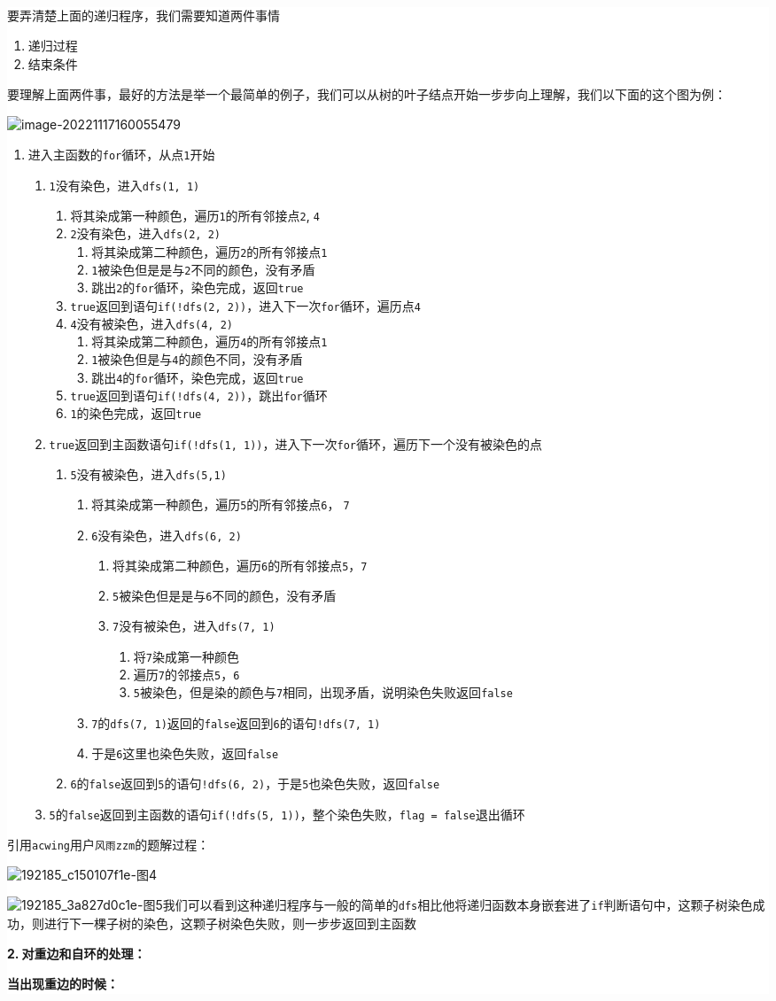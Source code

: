 要弄清楚上面的递归程序，我们需要知道两件事情

1. 递归过程
2. 结束条件

要理解上面两件事，最好的方法是举一个最简单的例子，我们可以从树的叶子结点开始一步步向上理解，我们以下面的这个图为例：

![image-20221117160055479](https://typora-1310242472.cos.ap-nanjing.myqcloud.com/typora_img/image-20221117160055479.png)

1. 进入主函数的`for`循环，从点`1`开始
   1. `1`没有染色，进入`dfs(1, 1)` 
   
      1. 将其染成第一种颜色，遍历`1`的所有邻接点`2`, `4`
      2. `2`没有染色，进入`dfs(2, 2)`
         1. 将其染成第二种颜色，遍历`2`的所有邻接点`1`
         2. `1`被染色但是是与`2`不同的颜色，没有矛盾
         3. 跳出`2`的`for`循环，染色完成，返回`true`
      3. `true`返回到语句`if(!dfs(2, 2))`，进入下一次`for`循环，遍历点`4`
      4. `4`没有被染色，进入`dfs(4, 2)`
         1. 将其染成第二种颜色，遍历`4`的所有邻接点`1`
         2. `1`被染色但是与`4`的颜色不同，没有矛盾
         3. 跳出`4`的`for`循环，染色完成，返回`true`
      5. `true`返回到语句`if(!dfs(4, 2))`，跳出`for`循环
      6. `1`的染色完成，返回`true`
   
   2. `true`返回到主函数语句`if(!dfs(1, 1))`，进入下一次`for`循环，遍历下一个没有被染色的点
   
      1. `5`没有被染色，进入`dfs(5,1)`
   
         1. 将其染成第一种颜色，遍历`5`的所有邻接点`6`， `7`
   
         2. `6`没有染色，进入`dfs(6, 2)`
   
            1. 将其染成第二种颜色，遍历`6`的所有邻接点`5`，`7`
   
            2. `5`被染色但是是与`6`不同的颜色，没有矛盾
   
            3. `7`没有被染色，进入`dfs(7, 1)`
   
               1. 将`7`染成第一种颜色
               2. 遍历`7`的邻接点`5`，`6`
               3. `5`被染色，但是染的颜色与`7`相同，出现矛盾，说明染色失败返回`false`
         3. `7`的`dfs(7, 1)`返回的`false`返回到`6`的语句`!dfs(7, 1)`
         4. 于是`6`这里也染色失败，返回`false`
   
      2. `6`的`false`返回到`5`的语句`!dfs(6, 2)`，于是`5`也染色失败，返回`false`
   3. `5`的`false`返回到主函数的语句`if(!dfs(5, 1))`，整个染色失败，`flag = false`退出循环

引用`acwing`用户`风雨zzm`的题解过程：

![192185_c150107f1e-图4](https://typora-1310242472.cos.ap-nanjing.myqcloud.com/typora_img/192185_c150107f1e-%E5%9B%BE4.png)

![192185_3a827d0c1e-图5](https://typora-1310242472.cos.ap-nanjing.myqcloud.com/typora_img/192185_3a827d0c1e-%E5%9B%BE5.png)我们可以看到这种递归程序与一般的简单的`dfs`相比他将递归函数本身嵌套进了`if`判断语句中，这颗子树染色成功，则进行下一棵子树的染色，这颗子树染色失败，则一步步返回到主函数

**2. 对重边和自环的处理：**

**当出现重边的时候：**
